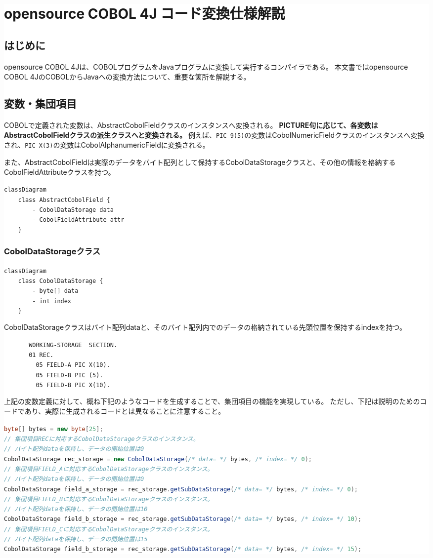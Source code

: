 # opensource COBOL 4J コード変換仕様解説

## はじめに

opensource COBOL 4Jは、COBOLプログラムをJavaプログラムに変換して実行するコンパイラである。
本文書ではopensource COBOL 4JのCOBOLからJavaへの変換方法について、重要な箇所を解説する。

## 変数・集団項目

COBOLで定義された変数は、AbstractCobolFieldクラスのインスタンスへ変換される。
**PICTURE句に応じて、各変数はAbstractCobolFieldクラスの派生クラスへと変換される。**
例えば、`PIC 9(5)`の変数はCobolNumericFieldクラスのインスタンスへ変換され、`PIC X(3)`の変数はCobolAlphanumericFieldに変換される。

また、AbstractCobolFieldは実際のデータをバイト配列として保持するCobolDataStorageクラスと、その他の情報を格納するCobolFieldAttributeクラスを持つ。

```mermaid
classDiagram
    class AbstractCobolField {
        - CobolDataStorage data
        - CobolFieldAttribute attr
    }
```

### CobolDataStorageクラス

```mermaid
classDiagram
    class CobolDataStorage {
        - byte[] data
        - int index
    }
```

CobolDataStorageクラスはバイト配列dataと、そのバイト配列内でのデータの格納されている先頭位置を保持するindexを持つ。

```cobol
       WORKING-STORAGE  SECTION.
       01 REC.
         05 FIELD-A PIC X(10).
         05 FIELD-B PIC (5).
         05 FIELD-B PIC X(10).
```

上記の変数定義に対して、概ね下記のようなコードを生成することで、集団項目の機能を実現している。
ただし、下記は説明のためのコードであり、実際に生成されるコードとは異なることに注意すること。

```java
byte[] bytes = new byte[25];
// 集団項目RECに対応するCobolDataStorageクラスのインスタンス。
// バイト配列dataを保持し、データの開始位置は0
CobolDataStorage rec_storage = new CobolDataStorage(/* data= */ bytes, /* index= */ 0);
// 集団項目FIELD_Aに対応するCobolDataStorageクラスのインスタンス。
// バイト配列dataを保持し、データの開始位置は0
CobolDataStorage field_a_storage = rec_storage.getSubDataStorage(/* data= */ bytes, /* index= */ 0);
// 集団項目FIELD_Bに対応するCobolDataStorageクラスのインスタンス。
// バイト配列dataを保持し、データの開始位置は10
CobolDataStorage field_b_storage = rec_storage.getSubDataStorage(/* data= */ bytes, /* index= */ 10);
// 集団項目FIELD_Cに対応するCobolDataStorageクラスのインスタンス。
// バイト配列dataを保持し、データの開始位置は15
CobolDataStorage field_b_storage = rec_storage.getSubDataStorage(/* data= */ bytes, /* index= */ 15);
```

